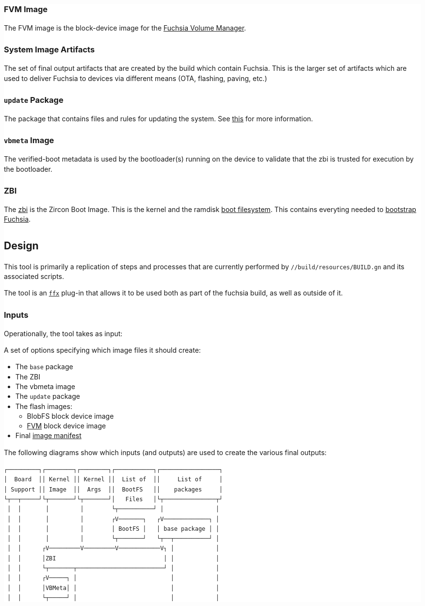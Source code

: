 ### FVM Image
The FVM image is the block-device image for the
[Fuchsia Volume Manager](/docs/glossary.md#fuchsia-volume-manager).

### System Image Artifacts
The set of final output artifacts that are created by the build which contain
Fuchsia.  This is the larger set of artifacts which are used to deliver Fuchsia
to devices via different means (OTA, flashing, paving, etc.)

### `update` Package
The package that contains files and rules for updating the system.  See
[this][update-pkg] for more information.

### `vbmeta` Image
The verified-boot metadata is used by the bootloader(s) running on the device to
validate that the zbi is trusted for execution by the bootloader.

### ZBI
The [zbi] is the Zircon Boot Image.  This is the kernel and the ramdisk
[boot filesystem][bootfs].  This contains everyting needed to
[bootstrap Fuchsia][bootstrap].

## Design

This tool is primarily a replication of steps and processes that are currently
performed by `//build/resources/BUILD.gn` and its associated
scripts.

The tool is an [`ffx`][ffx] plug-in that allows it to be used both as part of the
fuchsia build, as well as outside of it.

### Inputs

Operationally, the tool takes as input:

A set of options specifying which image files it should create:

- The `base` package
- The ZBI
- The vbmeta image
- The `update` package
- The flash images:
  - BlobFS block device image
  - [FVM](/docs/concepts/filesystems/filesystems.md#fvm) block device image
- Final [image manifest](#results-manifests)


The following diagrams show which inputs (and outputs) are used to create the
various final outputs:

```
┌─────────┐┌────────┐┌────────┐┌───────────┐┌─────────────────┐
│  Board  ││ Kernel ││ Kernel ││  List of  ││     List of     │
│ Support ││ Image  ││  Args  ││  BootFS   ││    packages     │
└┬──┬─────┘└┬───────┘└┬───────┘│   Files   │└┬───────────────┬┘
 │  │       │         │        └┬──────────┘ │               │
 │  │       │         │        ┌V───────┐   ┌V─────────────┐ │
 │  │       │         │        │ BootFS │   │ base package │ │
 │  │       │         │        └┬───────┘   └┬──┬──────────┘ │
 │  │      ┌V─────────V─────────V────────────V┐ │            │
 │  │      │ZBI                               │ │            │
 │  │      └┬───────┬─────────────────────────┘ │            │
 │  │      ┌V─────┐ │                           │            │
 │  │      │VBMeta│ │                           │            │
 │  │      └┬─────┘ │                           │            │
```

[blobfs-docs]: /docs/concepts/filesystems/blobfs.md
[bootfs]: /docs/glossary.md#bootfs
[bootstrap]: /docs/concepts/booting/everything_between_power_on_and_your_component.md
[build_images_BUILD_gn]: https://fuchsia.googlesource.com/fuchsia/+/7461d8882167e7a9d1b494e3b1734d2c063830fc/build/resources/BUILD.gn#221
[build_package_gni]: https://fuchsia.googlesource.com/fuchsia/+/7461d8882167e7a9d1b494e3b1734d2c063830fc/build/package.gni#604
[fuchsia.git]: https://fuchsia.googlesource.com/fuchsia/
[ffx]: /docs/development/tools/ffx/overview.md
[ffx plugin]: /docs/development/tools/ffx/development/plugins.md
[merkle-roots]: /docs/concepts/packages/merkleroot.md
[pkgfs]: /docs/concepts/packages/garbage_collection.md
[pkgfs-cmd]: /docs/reference/kernel/kernel_cmdline.md#zirconsystempkgfscmdcommand
[update-pkg]: /docs/concepts/packages/update_pkg.md
[zbi]: /docs/glossary.md#zircon-boot-image
[zircon]: /docs/concepts/kernel/README.md